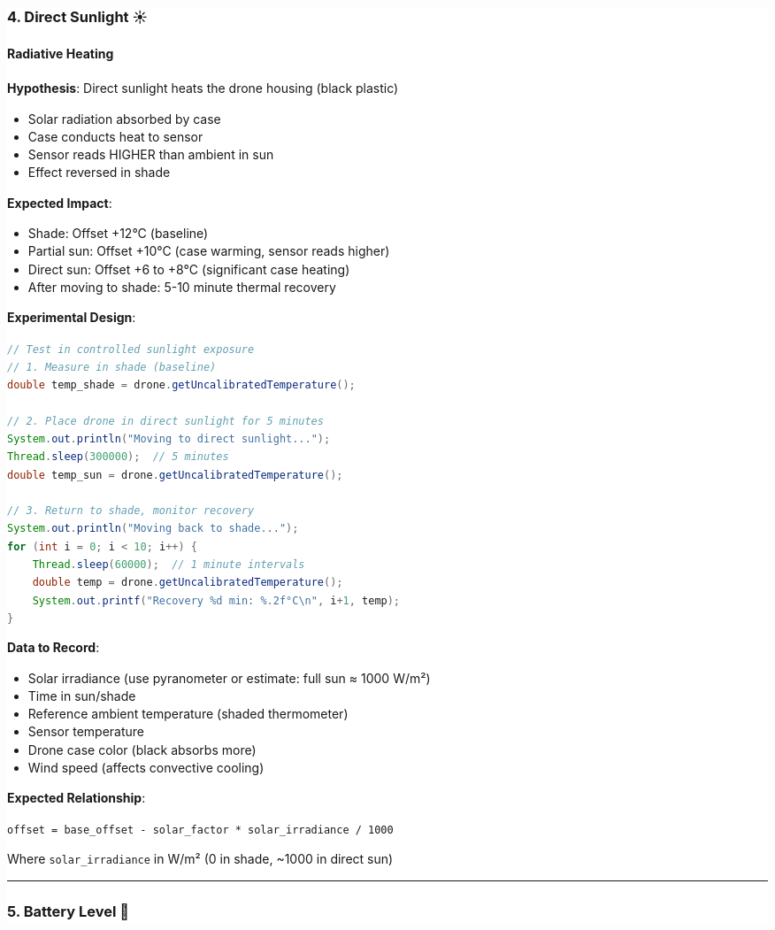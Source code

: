
### 4. **Direct Sunlight** ☀️

#### Radiative Heating
**Hypothesis**: Direct sunlight heats the drone housing (black plastic)
- Solar radiation absorbed by case
- Case conducts heat to sensor
- Sensor reads HIGHER than ambient in sun
- Effect reversed in shade

**Expected Impact**:
- Shade: Offset +12°C (baseline)
- Partial sun: Offset +10°C (case warming, sensor reads higher)
- Direct sun: Offset +6 to +8°C (significant case heating)
- After moving to shade: 5-10 minute thermal recovery

**Experimental Design**:
```java
// Test in controlled sunlight exposure
// 1. Measure in shade (baseline)
double temp_shade = drone.getUncalibratedTemperature();

// 2. Place drone in direct sunlight for 5 minutes
System.out.println("Moving to direct sunlight...");
Thread.sleep(300000);  // 5 minutes
double temp_sun = drone.getUncalibratedTemperature();

// 3. Return to shade, monitor recovery
System.out.println("Moving back to shade...");
for (int i = 0; i < 10; i++) {
    Thread.sleep(60000);  // 1 minute intervals
    double temp = drone.getUncalibratedTemperature();
    System.out.printf("Recovery %d min: %.2f°C\n", i+1, temp);
}
```

**Data to Record**:
- Solar irradiance (use pyranometer or estimate: full sun ≈ 1000 W/m²)
- Time in sun/shade
- Reference ambient temperature (shaded thermometer)
- Sensor temperature
- Drone case color (black absorbs more)
- Wind speed (affects convective cooling)

**Expected Relationship**:
```
offset = base_offset - solar_factor * solar_irradiance / 1000
```
Where `solar_irradiance` in W/m² (0 in shade, ~1000 in direct sun)

---

### 5. **Battery Level** 🔋
